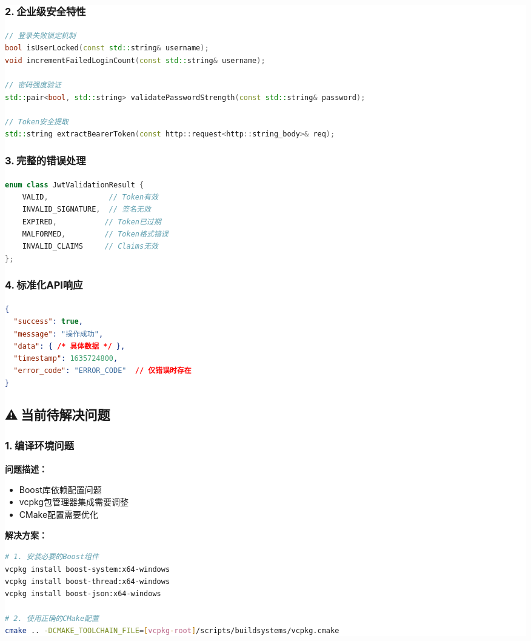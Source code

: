 ### 2. 企业级安全特性
```cpp
// 登录失败锁定机制
bool isUserLocked(const std::string& username);
void incrementFailedLoginCount(const std::string& username);

// 密码强度验证
std::pair<bool, std::string> validatePasswordStrength(const std::string& password);

// Token安全提取
std::string extractBearerToken(const http::request<http::string_body>& req);
```

### 3. 完整的错误处理
```cpp
enum class JwtValidationResult {
    VALID,              // Token有效
    INVALID_SIGNATURE,  // 签名无效
    EXPIRED,           // Token已过期
    MALFORMED,         // Token格式错误
    INVALID_CLAIMS     // Claims无效
};
```

### 4. 标准化API响应
```json
{
  "success": true,
  "message": "操作成功",
  "data": { /* 具体数据 */ },
  "timestamp": 1635724800,
  "error_code": "ERROR_CODE"  // 仅错误时存在
}
```

## ⚠️ 当前待解决问题

### 1. 编译环境问题
**问题描述：**
- Boost库依赖配置问题
- vcpkg包管理器集成需要调整
- CMake配置需要优化

**解决方案：**
```bash
# 1. 安装必要的Boost组件
vcpkg install boost-system:x64-windows
vcpkg install boost-thread:x64-windows
vcpkg install boost-json:x64-windows

# 2. 使用正确的CMake配置
cmake .. -DCMAKE_TOOLCHAIN_FILE=[vcpkg-root]/scripts/buildsystems/vcpkg.cmake
```

